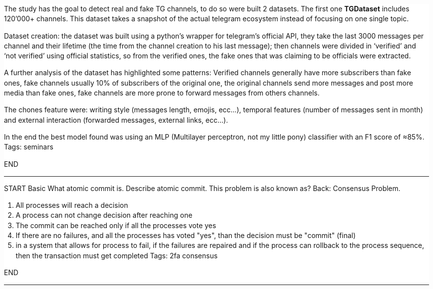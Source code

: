 The study has the goal to detect real and fake TG channels, to do so were built 2 datasets. The first one **TGDataset** includes 120’000+ channels. This dataset takes a snapshot of the actual telegram ecosystem instead of focusing on one single topic.

Dataset creation: the dataset was built using a python’s wrapper for telegram’s official API, they take the last 3000 messages per channel and their lifetime (the time from the channel creation to his last message); then channels were divided in ‘verified’ and ‘not verified’ using official statistics, so from the verified ones, the fake ones that was claiming to be officials were extracted.

A further analysis of the dataset has highlighted some patterns: Verified channels generally have more subscribers than fake ones, fake channels usually 10% of subscribers of the original one, the original channels send more messages and post more media than fake ones, fake channels are more prone to forward messages from others channels.

The chones feature were: writing style (messages length, emojis, ecc…), temporal features (number of messages sent in month) and external interaction (forwarded messages, external links, ecc…).

In the end the best model found was using an MLP (Multilayer perceptron, not my little pony) classifier with an F1 score of ≈85%.
Tags: seminars

END

---

START
Basic
What atomic commit is. Describe atomic commit. This problem is also known as?
Back: 
Consensus Problem.
1. All processes will reach a decision
2. A process can not change decision after reaching one
3. The commit can be reached only if all the processes vote yes
4. If there are no failures, and all the processes has voted "yes", than the decision must be "commit" (final) 
5. in a system that allows for process to fail, if the failures are repaired and if the process can rollback to the process sequence, then the transaction must get completed
Tags: 2fa consensus

END

---
